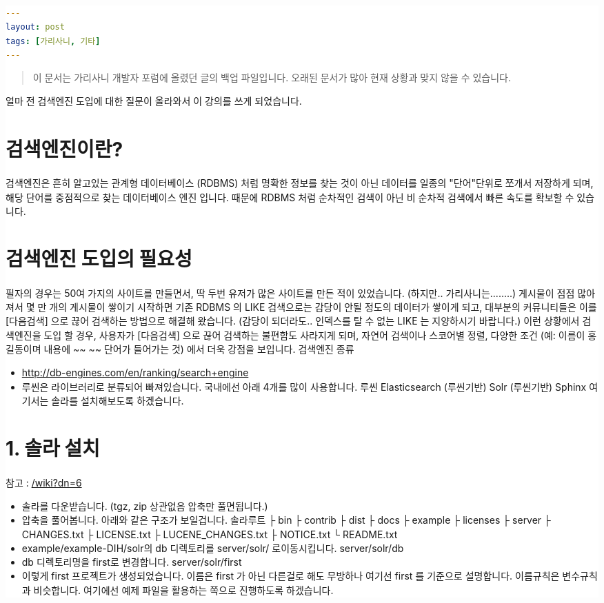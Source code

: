 ```yaml
---
layout: post
tags: [가리사니, 기타]
---
```


> 이 문서는 가리사니 개발자 포럼에 올렸던 글의 백업 파일입니다.
오래된 문서가 많아 현재 상황과 맞지 않을 수 있습니다.


얼마 전 검색엔진 도입에 대한 질문이 올라와서 이 강의를 쓰게 되었습니다.


# 검색엔진이란?
 검색엔진은 흔히 알고있는 관계형 데이터베이스 (RDBMS) 처럼 명확한 정보를 찾는 것이 아닌 데이터를 일종의 "단어"단위로 쪼개서 저장하게 되며, 해당 단어를 중점적으로 찾는 데이터베이스 엔진 입니다.
 때문에 RDBMS 처럼 순차적인 검색이 아닌 비 순차적 검색에서 빠른 속도를 확보할 수 있습니다.


# 검색엔진 도입의 필요성
 필자의 경우는 50여 가지의 사이트를 만들면서, 딱 두번 유저가 많은 사이트를 만든 적이 있었습니다. (하지만.. 가리사니는........)
 게시물이 점점 많아져서 몇 만 개의 게시물이 쌓이기 시작하면 기존 RDBMS 의 LIKE 검색으로는 감당이 안될 정도의 데이터가 쌓이게 되고, 대부분의 커뮤니티들은 이를 [다음검색] 으로 끊어 검색하는 방법으로 해결해 왔습니다. (감당이 되더라도.. 인덱스를 탈 수 없는 LIKE 는 지양하시기 바랍니다.)
 이런 상황에서 검색엔진을 도입 할 경우, 사용자가 [다음검색] 으로 끊어 검색하는 불편함도 사라지게 되며, 자연어 검색이나 스코어별 정렬, 다양한 조건 (예: 이름이 홍길동이며 내용에 ~~ ~~ 단어가 들어가는 것) 에서 더욱 강점을 보입니다.
검색엔진 종류
- http://db-engines.com/en/ranking/search+engine
- 루씬은 라이브러리로 분류되어 빠져있습니다.
국내에선 아래 4개를 많이 사용합니다.
루씬
Elasticsearch (루씬기반)
Solr (루씬기반)
Sphinx
여기서는 솔라를 설치해보도록 하겠습니다.


# 1. 솔라 설치
참고 : [/wiki?dn=6](/wiki?dn=6)
- 솔라를 다운받습니다. (tgz, zip 상관없음 압축만 풀면됩니다.)
- 압축을 풀어봅니다.
아래와 같은 구조가 보일겁니다.
솔라루트
├ bin
├ contrib
├ dist
├ docs
├ example
├ licenses
├ server
├ CHANGES.txt
├ LICENSE.txt
├ LUCENE_CHANGES.txt
├ NOTICE.txt
└ README.txt
- example/example-DIH/solr의 db 디렉토리를 server/solr/ 로이동시킵니다.
server/solr/db
- db 디렉토리명을 first로 변경합니다.
server/solr/first
- 이렇게 first 프로젝트가 생성되었습니다.
이름은 first 가 아닌 다른걸로 해도 무방하나 여기선 first 를 기준으로 설명합니다.
이름규칙은 변수규칙과 비슷합니다.
여기에선 예제 파일을 활용하는 쪽으로 진행하도록 하겠습니다.